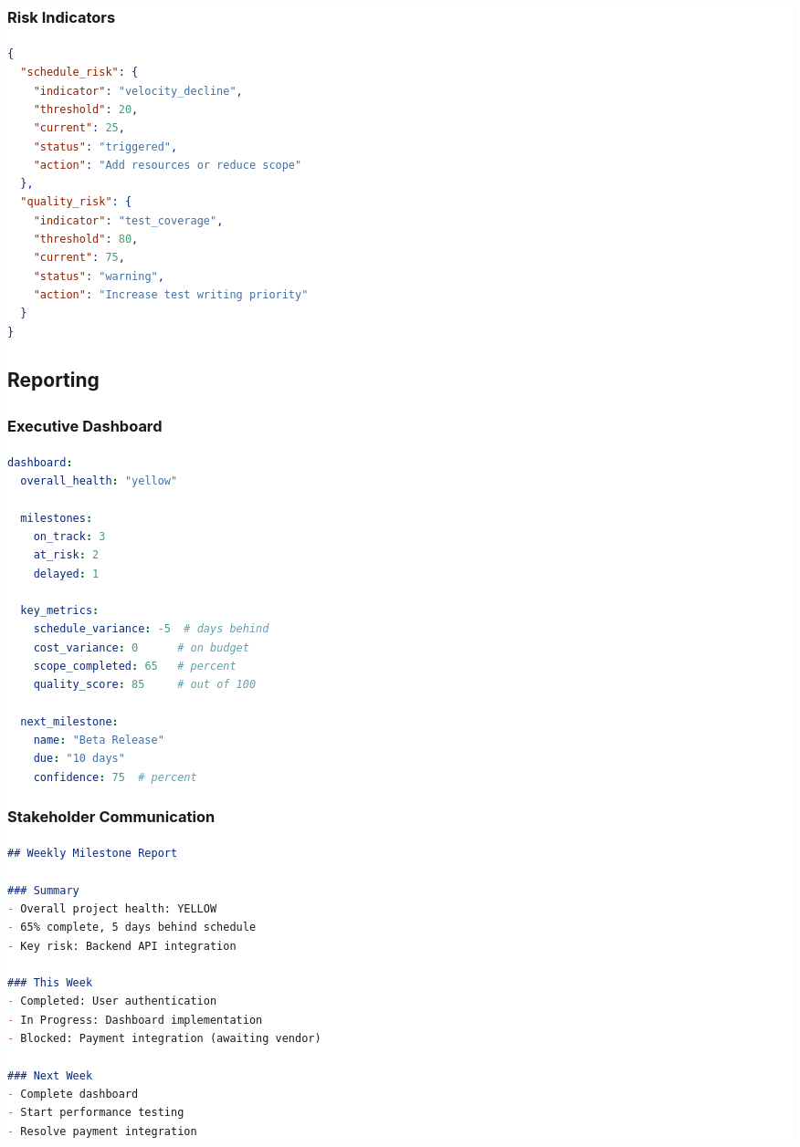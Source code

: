 ### Risk Indicators
```json
{
  "schedule_risk": {
    "indicator": "velocity_decline",
    "threshold": 20,
    "current": 25,
    "status": "triggered",
    "action": "Add resources or reduce scope"
  },
  "quality_risk": {
    "indicator": "test_coverage",
    "threshold": 80,
    "current": 75,
    "status": "warning",
    "action": "Increase test writing priority"
  }
}
```

## Reporting

### Executive Dashboard
```yaml
dashboard:
  overall_health: "yellow"
  
  milestones:
    on_track: 3
    at_risk: 2
    delayed: 1
  
  key_metrics:
    schedule_variance: -5  # days behind
    cost_variance: 0      # on budget
    scope_completed: 65   # percent
    quality_score: 85     # out of 100
  
  next_milestone:
    name: "Beta Release"
    due: "10 days"
    confidence: 75  # percent
```

### Stakeholder Communication
```markdown
## Weekly Milestone Report

### Summary
- Overall project health: YELLOW
- 65% complete, 5 days behind schedule
- Key risk: Backend API integration

### This Week
- Completed: User authentication
- In Progress: Dashboard implementation
- Blocked: Payment integration (awaiting vendor)

### Next Week
- Complete dashboard
- Start performance testing
- Resolve payment integration

```